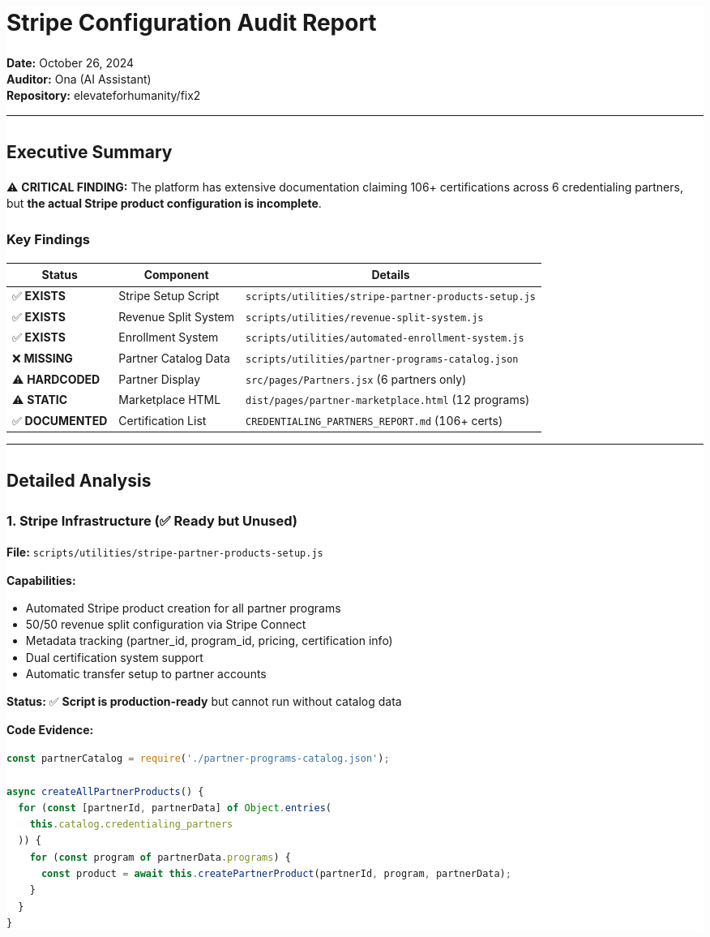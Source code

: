 # Stripe Configuration Audit Report

**Date:** October 26, 2024  
**Auditor:** Ona (AI Assistant)  
**Repository:** elevateforhumanity/fix2

---

## Executive Summary

⚠️ **CRITICAL FINDING:** The platform has extensive documentation claiming 106+ certifications across 6 credentialing partners, but **the actual Stripe product configuration is incomplete**.

### Key Findings

| Status            | Component            | Details                                              |
| ----------------- | -------------------- | ---------------------------------------------------- |
| ✅ **EXISTS**     | Stripe Setup Script  | `scripts/utilities/stripe-partner-products-setup.js` |
| ✅ **EXISTS**     | Revenue Split System | `scripts/utilities/revenue-split-system.js`          |
| ✅ **EXISTS**     | Enrollment System    | `scripts/utilities/automated-enrollment-system.js`   |
| ❌ **MISSING**    | Partner Catalog Data | `scripts/utilities/partner-programs-catalog.json`    |
| ⚠️ **HARDCODED**  | Partner Display      | `src/pages/Partners.jsx` (6 partners only)           |
| ⚠️ **STATIC**     | Marketplace HTML     | `dist/pages/partner-marketplace.html` (12 programs)  |
| ✅ **DOCUMENTED** | Certification List   | `CREDENTIALING_PARTNERS_REPORT.md` (106+ certs)      |

---

## Detailed Analysis

### 1. Stripe Infrastructure (✅ Ready but Unused)

**File:** `scripts/utilities/stripe-partner-products-setup.js`

**Capabilities:**

- Automated Stripe product creation for all partner programs
- 50/50 revenue split configuration via Stripe Connect
- Metadata tracking (partner_id, program_id, pricing, certification info)
- Dual certification system support
- Automatic transfer setup to partner accounts

**Status:** ✅ **Script is production-ready** but cannot run without catalog data

**Code Evidence:**

```javascript
const partnerCatalog = require('./partner-programs-catalog.json');

async createAllPartnerProducts() {
  for (const [partnerId, partnerData] of Object.entries(
    this.catalog.credentialing_partners
  )) {
    for (const program of partnerData.programs) {
      const product = await this.createPartnerProduct(partnerId, program, partnerData);
    }
  }
}
```
